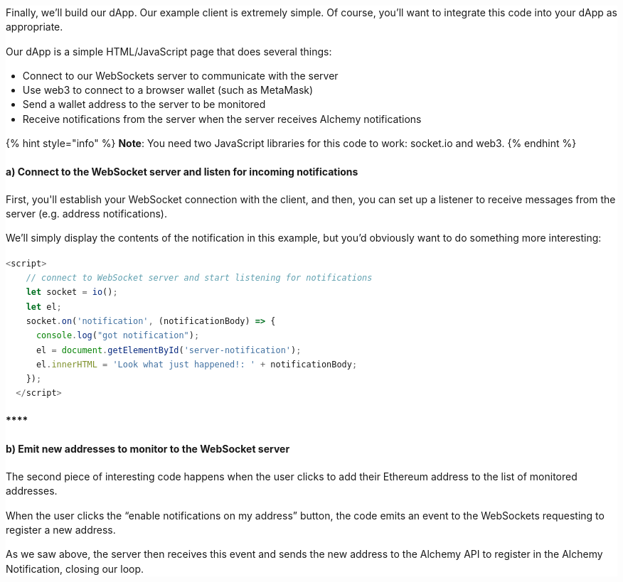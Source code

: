 Finally, we’ll build our dApp. Our example client is extremely simple. Of course, you’ll want to integrate this code into your dApp as appropriate.



Our dApp is a simple HTML/JavaScript page that does several things:



* Connect to our WebSockets server to communicate with the server
* Use web3 to connect to a browser wallet (such as MetaMask)
* Send a wallet address to the server to be monitored
* Receive notifications from the server when the server receives Alchemy notifications



{% hint style="info" %}
**Note**: You need two JavaScript libraries for this code to work: socket.io and web3.
{% endhint %}

####

#### a) Connect to the WebSocket server and listen for incoming notifications

First, you'll establish your WebSocket connection with the client, and then, you can set up a listener to receive messages from the server (e.g. address notifications).

We’ll simply display the contents of the notification in this example, but you’d obviously want to do something more interesting:



```javascript
<script>
    // connect to WebSocket server and start listening for notifications
    let socket = io();
    let el;
    socket.on('notification', (notificationBody) => {
      console.log("got notification");
      el = document.getElementById('server-notification');
      el.innerHTML = 'Look what just happened!: ' + notificationBody;
    });
  </script>
```

#### ****

#### **b) Emit new addresses to monitor to the WebSocket server**

The second piece of interesting code happens when the user clicks to add their Ethereum address to the list of monitored addresses.&#x20;

When the user clicks the “enable notifications on my address” button, the code emits an event to the WebSockets requesting to register a new address.&#x20;

As we saw above, the server then receives this event and sends the new address to the Alchemy API to register in the Alchemy Notification, closing our loop.
